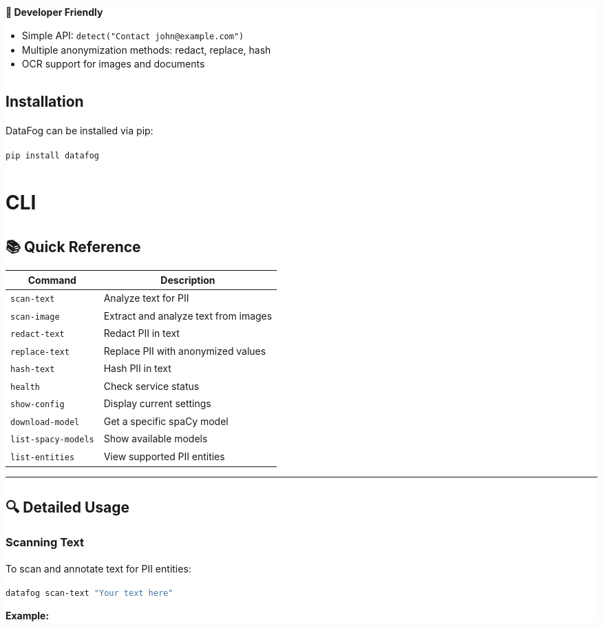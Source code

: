 **🔧 Developer Friendly**

- Simple API: `detect("Contact john@example.com")`
- Multiple anonymization methods: redact, replace, hash
- OCR support for images and documents

## Installation

DataFog can be installed via pip:

```
pip install datafog
```

# CLI

## 📚 Quick Reference

| Command             | Description                          |
| ------------------- | ------------------------------------ |
| `scan-text`         | Analyze text for PII                 |
| `scan-image`        | Extract and analyze text from images |
| `redact-text`       | Redact PII in text                   |
| `replace-text`      | Replace PII with anonymized values   |
| `hash-text`         | Hash PII in text                     |
| `health`            | Check service status                 |
| `show-config`       | Display current settings             |
| `download-model`    | Get a specific spaCy model           |
| `list-spacy-models` | Show available models                |
| `list-entities`     | View supported PII entities          |

---

## 🔍 Detailed Usage

### Scanning Text

To scan and annotate text for PII entities:

```bash
datafog scan-text "Your text here"
```

**Example:**

